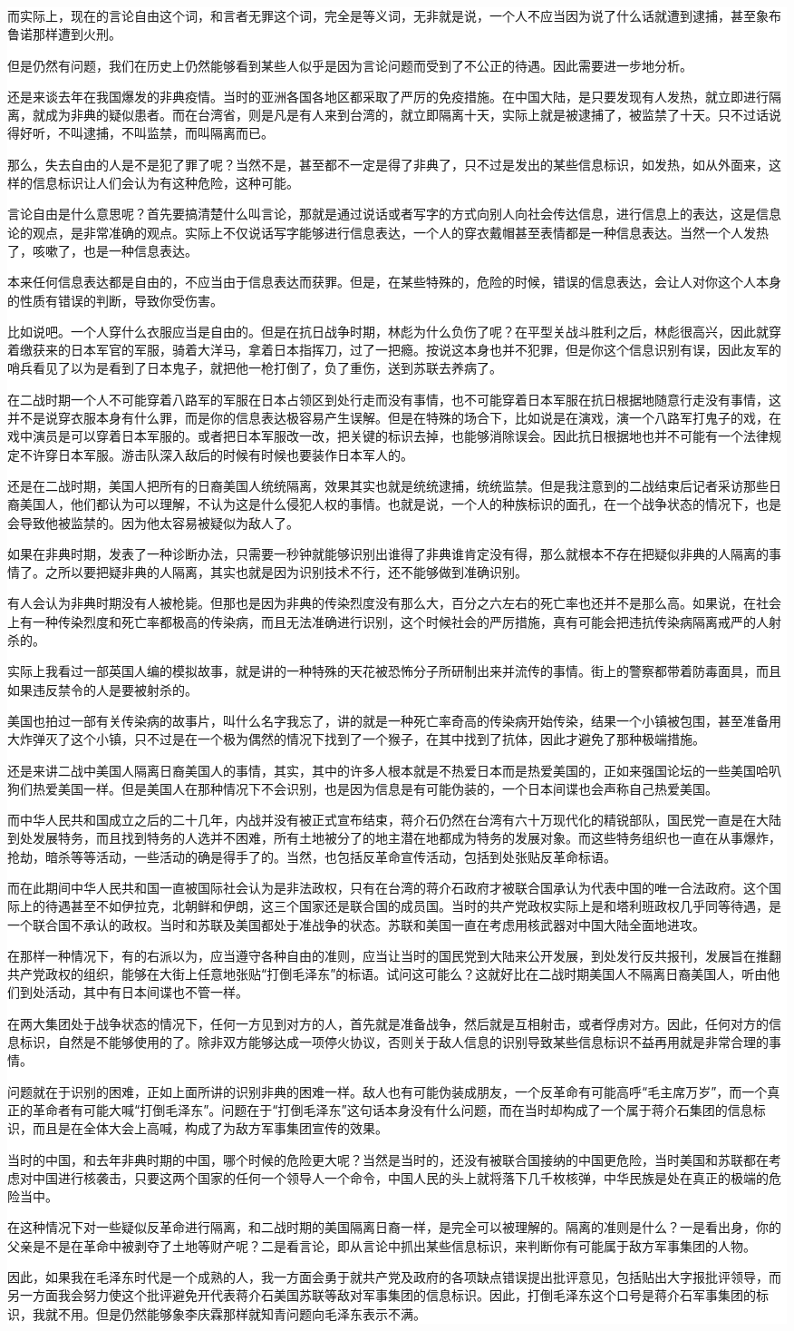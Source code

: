 而实际上，现在的言论自由这个词，和言者无罪这个词，完全是等义词，无非就是说，一个人不应当因为说了什么话就遭到逮捕，甚至象布鲁诺那样遭到火刑。 

但是仍然有问题，我们在历史上仍然能够看到某些人似乎是因为言论问题而受到了不公正的待遇。因此需要进一步地分析。 

还是来谈去年在我国爆发的非典疫情。当时的亚洲各国各地区都采取了严厉的免疫措施。在中国大陆，是只要发现有人发热，就立即进行隔离，就成为非典的疑似患者。而在台湾省，则是凡是有人来到台湾的，就立即隔离十天，实际上就是被逮捕了，被监禁了十天。只不过话说得好听，不叫逮捕，不叫监禁，而叫隔离而已。 

那么，失去自由的人是不是犯了罪了呢？当然不是，甚至都不一定是得了非典了，只不过是发出的某些信息标识，如发热，如从外面来，这样的信息标识让人们会认为有这种危险，这种可能。 

言论自由是什么意思呢？首先要搞清楚什么叫言论，那就是通过说话或者写字的方式向别人向社会传达信息，进行信息上的表达，这是信息论的观点，是非常准确的观点。实际上不仅说话写字能够进行信息表达，一个人的穿衣戴帽甚至表情都是一种信息表达。当然一个人发热了，咳嗽了，也是一种信息表达。 

本来任何信息表达都是自由的，不应当由于信息表达而获罪。但是，在某些特殊的，危险的时候，错误的信息表达，会让人对你这个人本身的性质有错误的判断，导致你受伤害。 

比如说吧。一个人穿什么衣服应当是自由的。但是在抗日战争时期，林彪为什么负伤了呢？在平型关战斗胜利之后，林彪很高兴，因此就穿着缴获来的日本军官的军服，骑着大洋马，拿着日本指挥刀，过了一把瘾。按说这本身也并不犯罪，但是你这个信息识别有误，因此友军的哨兵看见了以为是看到了日本鬼子，就把他一枪打倒了，负了重伤，送到苏联去养病了。 

在二战时期一个人不可能穿着八路军的军服在日本占领区到处行走而没有事情，也不可能穿着日本军服在抗日根据地随意行走没有事情，这并不是说穿衣服本身有什么罪，而是你的信息表达极容易产生误解。但是在特殊的场合下，比如说是在演戏，演一个八路军打鬼子的戏，在戏中演员是可以穿着日本军服的。或者把日本军服改一改，把关键的标识去掉，也能够消除误会。因此抗日根据地也并不可能有一个法律规定不许穿日本军服。游击队深入敌后的时候有时候也要装作日本军人的。 

还是在二战时期，美国人把所有的日裔美国人统统隔离，效果其实也就是统统逮捕，统统监禁。但是我注意到的二战结束后记者采访那些日裔美国人，他们都认为可以理解，不认为这是什么侵犯人权的事情。也就是说，一个人的种族标识的面孔，在一个战争状态的情况下，也是会导致他被监禁的。因为他太容易被疑似为敌人了。 

如果在非典时期，发表了一种诊断办法，只需要一秒钟就能够识别出谁得了非典谁肯定没有得，那么就根本不存在把疑似非典的人隔离的事情了。之所以要把疑非典的人隔离，其实也就是因为识别技术不行，还不能够做到准确识别。 

有人会认为非典时期没有人被枪毙。但那也是因为非典的传染烈度没有那么大，百分之六左右的死亡率也还并不是那么高。如果说，在社会上有一种传染烈度和死亡率都极高的传染病，而且无法准确进行识别，这个时候社会的严厉措施，真有可能会把违抗传染病隔离戒严的人射杀的。 

实际上我看过一部英国人编的模拟故事，就是讲的一种特殊的天花被恐怖分子所研制出来并流传的事情。街上的警察都带着防毒面具，而且如果违反禁令的人是要被射杀的。 

美国也拍过一部有关传染病的故事片，叫什么名字我忘了，讲的就是一种死亡率奇高的传染病开始传染，结果一个小镇被包围，甚至准备用大炸弹灭了这个小镇，只不过是在一个极为偶然的情况下找到了一个猴子，在其中找到了抗体，因此才避免了那种极端措施。 

还是来讲二战中美国人隔离日裔美国人的事情，其实，其中的许多人根本就是不热爱日本而是热爱美国的，正如来强国论坛的一些美国哈叭狗们热爱美国一样。但是美国人在那种情况下不会识别，也是因为信息是有可能伪装的，一个日本间谍也会声称自己热爱美国。 

而中华人民共和国成立之后的二十几年，内战并没有被正式宣布结束，蒋介石仍然在台湾有六十万现代化的精锐部队，国民党一直是在大陆到处发展特务，而且找到特务的人选并不困难，所有土地被分了的地主潜在地都成为特务的发展对象。而这些特务组织也一直在从事爆炸，抢劫，暗杀等等活动，一些活动的确是得手了的。当然，也包括反革命宣传活动，包括到处张贴反革命标语。 

而在此期间中华人民共和国一直被国际社会认为是非法政权，只有在台湾的蒋介石政府才被联合国承认为代表中国的唯一合法政府。这个国际上的待遇甚至不如伊拉克，北朝鲜和伊朗，这三个国家还是联合国的成员国。当时的共产党政权实际上是和塔利班政权几乎同等待遇，是一个联合国不承认的政权。当时和苏联及美国都处于准战争的状态。苏联和美国一直在考虑用核武器对中国大陆全面地进攻。 

在那样一种情况下，有的右派以为，应当遵守各种自由的准则，应当让当时的国民党到大陆来公开发展，到处发行反共报刊，发展旨在推翻共产党政权的组织，能够在大街上任意地张贴“打倒毛泽东”的标语。试问这可能么？这就好比在二战时期美国人不隔离日裔美国人，听由他们到处活动，其中有日本间谍也不管一样。 

在两大集团处于战争状态的情况下，任何一方见到对方的人，首先就是准备战争，然后就是互相射击，或者俘虏对方。因此，任何对方的信息标识，自然是不能够使用的了。除非双方能够达成一项停火协议，否则关于敌人信息的识别导致某些信息标识不益再用就是非常合理的事情。 

问题就在于识别的困难，正如上面所讲的识别非典的困难一样。敌人也有可能伪装成朋友，一个反革命有可能高呼“毛主席万岁”，而一个真正的革命者有可能大喊“打倒毛泽东”。问题在于“打倒毛泽东”这句话本身没有什么问题，而在当时却构成了一个属于蒋介石集团的信息标识，而且是在全体大会上高喊，构成了为敌方军事集团宣传的效果。 

当时的中国，和去年非典时期的中国，哪个时候的危险更大呢？当然是当时的，还没有被联合国接纳的中国更危险，当时美国和苏联都在考虑对中国进行核袭击，只要这两个国家的任何一个领导人一个命令，中国人民的头上就将落下几千枚核弹，中华民族是处在真正的极端的危险当中。 

在这种情况下对一些疑似反革命进行隔离，和二战时期的美国隔离日裔一样，是完全可以被理解的。隔离的准则是什么？一是看出身，你的父亲是不是在革命中被剥夺了土地等财产呢？二是看言论，即从言论中抓出某些信息标识，来判断你有可能属于敌方军事集团的人物。 

因此，如果我在毛泽东时代是一个成熟的人，我一方面会勇于就共产党及政府的各项缺点错误提出批评意见，包括贴出大字报批评领导，而另一方面我会努力使这个批评避免开代表蒋介石美国苏联等敌对军事集团的信息标识。因此，打倒毛泽东这个口号是蒋介石军事集团的标识，我就不用。但是仍然能够象李庆霖那样就知青问题向毛泽东表示不满。 
